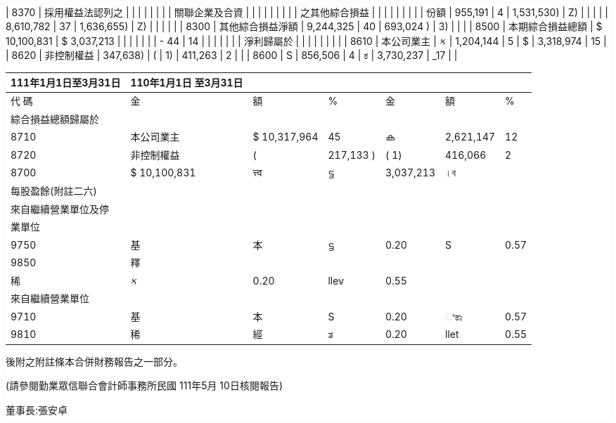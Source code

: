| 8370                      | 採用權益法認列之        |              |             |           |           |           |    |
| 關聯企業及合資            |                         |              |             |           |           |           |    |
| 之其他綜合損益            |                         |              |             |           |           |           |    |
| 份額                      | 955,191                 | 4            | 1,531,530)  | Z)        |           |           |    |
| 8,610,782                 | 37                      | 1,636,655)   | Z)          |           |           |           |    |
| 8300                      | 其他綜合損益淨額        | 9,244,325    | 40          | 693,024 ) | 3)        |           |    |
| 8500                      | 本期綜合損益總額        | $ 10,100,831 | $ 3,037,213 |           |           |           |    |
|                           | - 44                    | 14           |             |           |           |           |    |
| 淨利歸屬於                |                         |              |             |           |           |           |    |
| 8610                      | 本公司業主              | ક            | 1,204,144   | 5         | $         | 3,318,974 | 15 |
| 8620                      | 非控制權益              | 347,638)     | (           | 1)        | 411,263   | 2         |    |
| 8600                      | S                       | 856,506      | 4           | ಕ         | 3,730,237 | _17       |    |

| 111年1月1日至3月31日   | 110年1月1日 至3月31日   |              |           |           |           |      |
|------------------------|-------------------------|--------------|-----------|-----------|-----------|------|
| 代 碼                  | 金                      | 額           | %         | 金        | 額        | %    |
| 綜合損益總額歸屬於     |                         |              |           |           |           |      |
| 8710                   | 本公司業主              | $ 10,317,964 | 45        | ക         | 2,621,147 | 12   |
| 8720                   | 非控制權益              | (            | 217,133 ) | ( 1)      | 416,066   | 2    |
| 8700                   | $ 10,100,831            | त्त्व          | ട്ട        | 3,037,213 | ।ব        |      |
| 每股盈餘(附註二六)     |                         |              |           |           |           |      |
| 來自繼續營業單位及停   |                         |              |           |           |           |      |
| 業單位                 |                         |              |           |           |           |      |
| 9750                   | 基                      | 本           | ട്ട        | 0.20      | S         | 0.57 |
| 9850                   | 釋                      |              |           |           |           |      |
| 稀                     | ક                       | 0.20         | llev      | 0.55      |           |      |
| 來自繼續營業單位       |                         |              |           |           |           |      |
| 9710                   | 基                      | 本           | S         | 0.20      | ಿಕಾ         | 0.57 |
| 9810                   | 稀                      | 經           | ತ         | 0.20      | llet      | 0.55 |

後附之附註條本合併財務報告之一部分。

(請參閱勤業眾信聯合會計師事務所民國 111年5月 10日核閱報告)

董事長:張安卓
